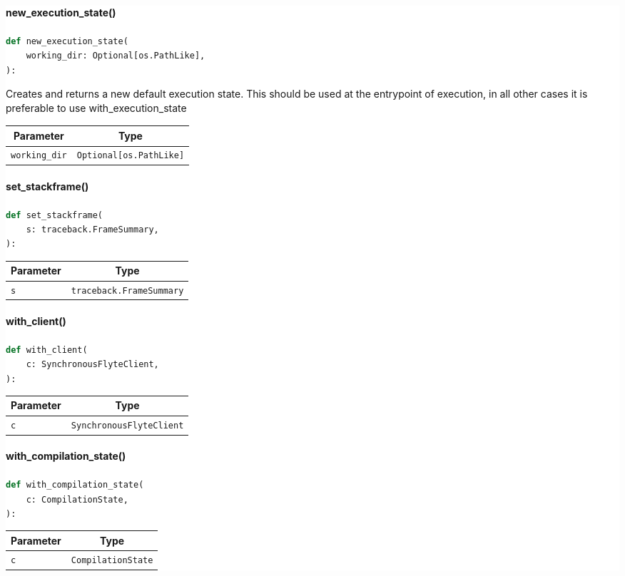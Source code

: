#### new_execution_state()

```python
def new_execution_state(
    working_dir: Optional[os.PathLike],
):
```
Creates and returns a new default execution state. This should be used at the entrypoint of execution,
in all other cases it is preferable to use with_execution_state


| Parameter | Type |
|-|-|
| `working_dir` | `Optional[os.PathLike]` |

#### set_stackframe()

```python
def set_stackframe(
    s: traceback.FrameSummary,
):
```
| Parameter | Type |
|-|-|
| `s` | `traceback.FrameSummary` |

#### with_client()

```python
def with_client(
    c: SynchronousFlyteClient,
):
```
| Parameter | Type |
|-|-|
| `c` | `SynchronousFlyteClient` |

#### with_compilation_state()

```python
def with_compilation_state(
    c: CompilationState,
):
```
| Parameter | Type |
|-|-|
| `c` | `CompilationState` |
